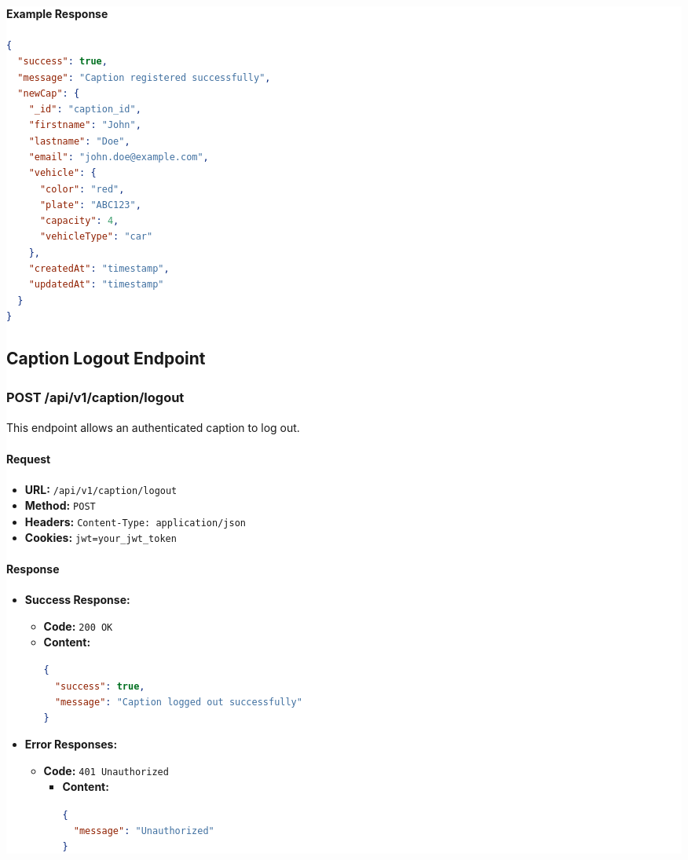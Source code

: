 #### Example Response

```json
{
  "success": true,
  "message": "Caption registered successfully",
  "newCap": {
    "_id": "caption_id",
    "firstname": "John",
    "lastname": "Doe",
    "email": "john.doe@example.com",
    "vehicle": {
      "color": "red",
      "plate": "ABC123",
      "capacity": 4,
      "vehicleType": "car"
    },
    "createdAt": "timestamp",
    "updatedAt": "timestamp"
  }
}
```

## Caption Logout Endpoint

### POST /api/v1/caption/logout

This endpoint allows an authenticated caption to log out.

#### Request

- **URL:** `/api/v1/caption/logout`
- **Method:** `POST`
- **Headers:** `Content-Type: application/json`
- **Cookies:** `jwt=your_jwt_token`

#### Response

- **Success Response:**
  - **Code:** `200 OK`
  - **Content:**
    ```json
    {
      "success": true,
      "message": "Caption logged out successfully"
    }
    ```

- **Error Responses:**
  - **Code:** `401 Unauthorized`
    - **Content:**
      ```json
      {
        "message": "Unauthorized"
      }
      ```
